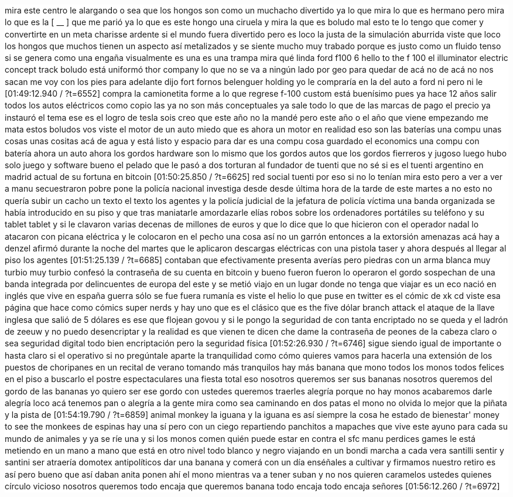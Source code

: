mira este centro le alargando o sea que los hongos son como un muchacho divertido ya lo que mira lo que es hermano pero mira lo que es la [&nbsp;__&nbsp;] que me parió ya lo que es este hongo una ciruela y mira la que es boludo mal esto te lo tengo que comer y convertirte en un meta charisse ardente si el mundo fuera divertido pero es loco la justa de la simulación aburrida viste que loco los hongos que muchos tienen un aspecto así metalizados y se siente mucho muy trabado porque es justo como un fluido tenso si se genera como una engaña visualmente es una es una trampa mira qué linda ford f100 6 hello to the f 100 el illuminator electric concept track boludo está uniformó thor company lo que no se va a ningún lado por geo para quedar de acá no de acá no nos sacan me voy con los pies para adelante dijo fort fornos belenguer holding yo le compraría en la del auto a ford ni pero ni le 
[01:49:12.940 / ?t=6552]
compra la camionetita forme a lo que regrese f-100 custom está buenísimo pues ya hace 12 años salir todos los autos eléctricos como copio las ya no son más conceptuales ya sale todo lo que de las marcas de pago el precio ya instauró el tema ese es el logro de tesla sois creo que este año no la mandé pero este año o el año que viene empezando me mata estos boludos vos viste el motor de un auto miedo que es ahora un motor en realidad eso son las baterías una compu unas cosas unas cositas acá de agua y está listo y espacio para dar es una compu cosa guardado el economics una compu con batería ahora un auto ahora los gordos hardware son lo mismo que los gordos autos que los gordos fierreros y jugoso luego hubo solo juego y software bueno el pelado que le pasó a dos torturan al fundador de tuenti que no sé si es el tuenti argentino en madrid actual de su fortuna en bitcoin 
[01:50:25.850 / ?t=6625]
red social tuenti por eso si no lo tenían mira esto pero a ver a ver a manu secuestraron pobre pone la policía nacional investiga desde desde última hora de la tarde de este martes a no esto no quería subir un cacho un texto el texto los agentes y la policía judicial de la jefatura de policía víctima una banda organizada se había introducido en su piso y que tras maniatarle amordazarle elías robos sobre los ordenadores portátiles su teléfono y su tablet tablet y si le clavaron varias decenas de millones de euros y que lo dice que lo que hicieron con el operador nadal lo atacaron con picana eléctrica y le colocaron en el pecho una cosa así no un garrón entonces a la extorsión amenazas acá hay a denzel afirmó durante la noche del martes que le aplicaron descargas eléctricas con una pistola taser y ahora después al llegar al piso los agentes 
[01:51:25.139 / ?t=6685]
contaban que efectivamente presenta averías pero piedras con un arma blanca muy turbio muy turbio confesó la contraseña de su cuenta en bitcoin y bueno fueron fueron lo operaron el gordo sospechan de una banda integrada por delincuentes de europa del este y se metió viajo en un lugar donde no tenga que viajar es un eco nació en inglés que vive en españa guerra sólo se fue fuera rumanía es viste el helio lo que puse en twitter es el cómic de xk cd viste esa página que hace como cómics super nerds y hay uno que es el clásico que es the five dólar branch attack el ataque de la llave inglesa que salió de 5 dólares es ese que flojean govou y si le pongo la seguridad de con tanta encriptado no se queda y el ladrón de zeeuw y no puedo desencriptar y la realidad es que vienen te dicen che dame la contraseña de peones de la cabeza claro o sea seguridad digital todo bien encriptación pero la seguridad física 
[01:52:26.930 / ?t=6746]
sigue siendo igual de importante o hasta claro si el operativo si no pregúntale aparte la tranquilidad como cómo quieres vamos para hacerla una extensión de los puestos de choripanes en un recital de verano tomando más tranquilos hay más banana que mono todos los monos todos felices en el piso a buscarlo el postre espectaculares una fiesta total eso nosotros queremos ser sus bananas nosotros queremos del gordo de las bananas yo quiero ser ese gordo con ustedes queremos traerles alegría porque no hay monos acabaremos darle alegría loco acá tenemos pan o alegría a la gente mira como sea caminando en dos patas el mono no olvida lo mejor que la piñata y la pista de 
[01:54:19.790 / ?t=6859]
animal monkey la iguana y la iguana es así siempre la cosa he estado de bienestar' money to see the monkees de espinas hay una sí pero con un ciego repartiendo panchitos a mapaches que vive este ayuno para cada su mundo de animales y ya se ríe una y si los monos comen quién puede estar en contra el sfc manu perdices games le está metiendo en un mano a mano que está en otro nivel todo blanco y negro viajando en un bondi marcha a cada vera santilli sentir y santini ser atraería domotex antipolíticos dar una banana y comerá con un día enséñales a cultivar y firmamos nuestro retiro es así pero bueno que así daban anita ponen ahí el mono mientras va a tener suban y no nos quieren caramelos ustedes quienes círculo vicioso nosotros queremos todo encaja que queremos banana todo encaja todo encaja señores 
[01:56:12.260 / ?t=6972]